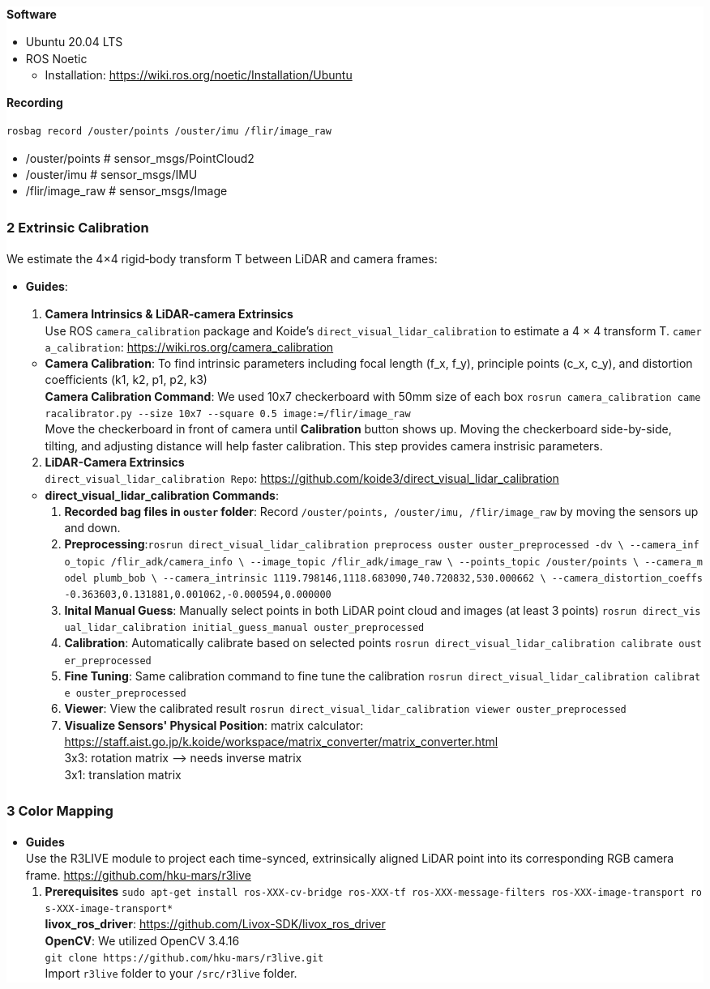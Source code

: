 **Software**  
- Ubuntu 20.04 LTS  
- ROS Noetic  
  - Installation: <https://wiki.ros.org/noetic/Installation/Ubuntu>  

**Recording**  

`rosbag record /ouster/points /ouster/imu /flir/image_raw`  
  - /ouster/points      # sensor_msgs/PointCloud2  
  - /ouster/imu         # sensor_msgs/IMU  
  - /flir/image_raw     # sensor_msgs/Image  


### **2 Extrinsic Calibration**  
We estimate the 4×4 rigid‐body transform T between LiDAR and camera frames:
- **Guides**:  
  1. **Camera Intrinsics & LiDAR-camera Extrinsics**  
  Use ROS `camera_calibration` package and Koide’s `direct_visual_lidar_calibration` to estimate a 4 × 4 transform T.
  `camera_calibration`: https://wiki.ros.org/camera_calibration
  - **Camera Calibration**: To find intrinsic parameters including focal length (f_x, f_y), principle points (c_x, c_y), and distortion coefficients (k1, k2, p1, p2, k3)  
  **Camera Calibration Command**: We used 10x7 checkerboard with 50mm size of each box
    `rosrun camera_calibration cameracalibrator.py --size 10x7 --square 0.5 image:=/flir/image_raw`   
    Move the checkerboard in front of camera until **Calibration** button shows up. Moving the checkerboard side-by-side, tilting, and adjusting distance will help faster calibration. This step provides camera instrisic parameters.

  2. **LiDAR-Camera Extrinsics**  
  `direct_visual_lidar_calibration Repo`: https://github.com/koide3/direct_visual_lidar_calibration  

  - **direct_visual_lidar_calibration Commands**:  
    1. **Recorded bag files in `ouster` folder**: Record `/ouster/points, /ouster/imu, /flir/image_raw` by moving the sensors up and down.  
    2. **Preprocessing**:`rosrun direct_visual_lidar_calibration preprocess ouster ouster_preprocessed -dv \ --camera_info_topic /flir_adk/camera_info \ --image_topic /flir_adk/image_raw \ --points_topic /ouster/points \ --camera_model plumb_bob \ --camera_intrinsic 1119.798146,1118.683090,740.720832,530.000662 \ --camera_distortion_coeffs -0.363603,0.131881,0.001062,-0.000594,0.000000`
    3. **Inital Manual Guess**: Manually select points in both LiDAR point cloud and images (at least 3 points)  `rosrun direct_visual_lidar_calibration initial_guess_manual ouster_preprocessed`
    4. **Calibration**: Automatically calibrate based on selected points `rosrun direct_visual_lidar_calibration calibrate ouster_preprocessed`
    5. **Fine Tuning**: Same calibration command to fine tune the calibration `rosrun direct_visual_lidar_calibration calibrate ouster_preprocessed`
    6. **Viewer**: View the calibrated result `rosrun direct_visual_lidar_calibration viewer ouster_preprocessed`
    7. **Visualize Sensors' Physical Position**: matrix calculator: https://staff.aist.go.jp/k.koide/workspace/matrix_converter/matrix_converter.html  
    3x3: rotation matrix --> needs inverse matrix  
    3x1: translation matrix

### **3 Color Mapping**
- **Guides**  
Use the R3LIVE module to project each time-synced, extrinsically aligned LiDAR point into its corresponding RGB camera frame. https://github.com/hku-mars/r3live
  1. **Prerequisites**
  `sudo apt-get install ros-XXX-cv-bridge ros-XXX-tf ros-XXX-message-filters ros-XXX-image-transport ros-XXX-image-transport*`  
  **livox_ros_driver**: https://github.com/Livox-SDK/livox_ros_driver  
  **OpenCV**: We utilized OpenCV 3.4.16  
  `git clone https://github.com/hku-mars/r3live.git`  
  Import `r3live` folder to your `/src/r3live` folder.
